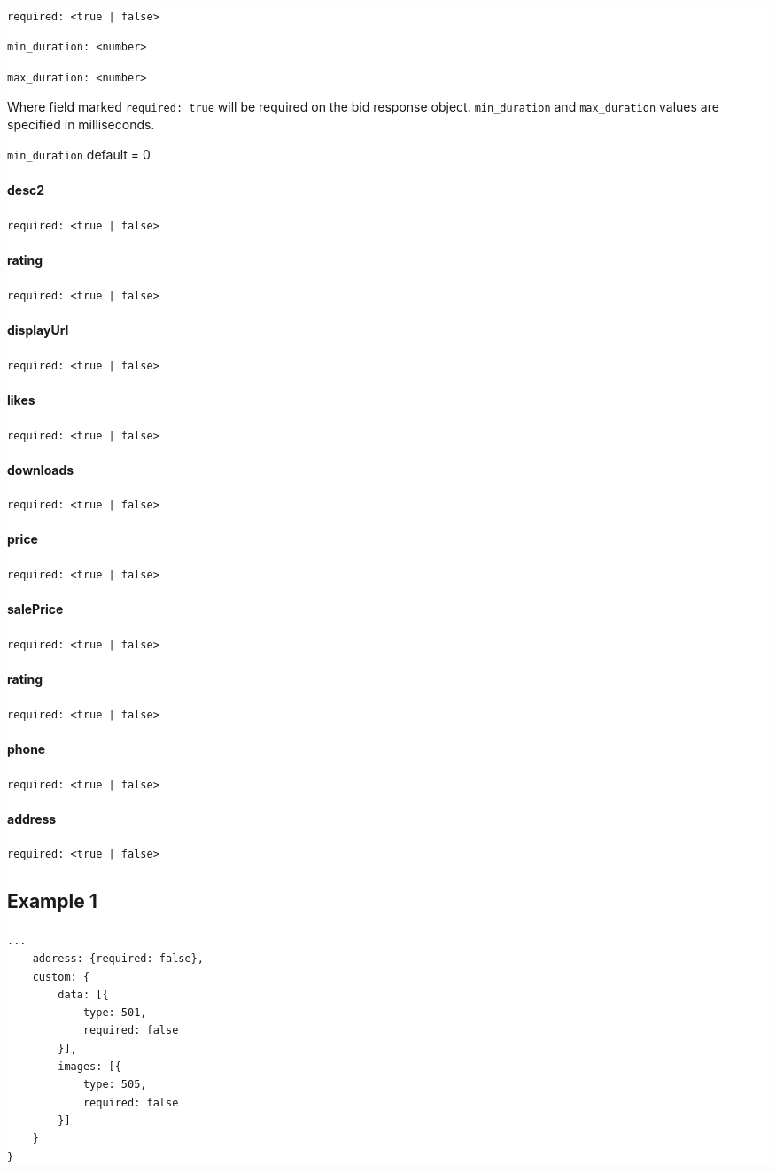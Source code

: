 `required: <true | false>`

`min_duration: <number>`

`max_duration: <number>`

Where field marked `required: true` will be required on the bid response object. `min_duration` and `max_duration` values are specified in milliseconds.

`min_duration` default = 0

#### desc2

`required: <true | false>`

#### rating

`required: <true | false>`

#### displayUrl

`required: <true | false>`

#### likes

`required: <true | false>`

#### downloads

`required: <true | false>`

#### price

`required: <true | false>`

#### salePrice

`required: <true | false>`

#### rating

`required: <true | false>`

#### phone

`required: <true | false>`

#### address

`required: <true | false>`

## Example 1

```
...
    address: {required: false},
    custom: {
        data: [{
            type: 501,
            required: false
        }],
        images: [{
            type: 505,
            required: false
        }]
    }
}

```

